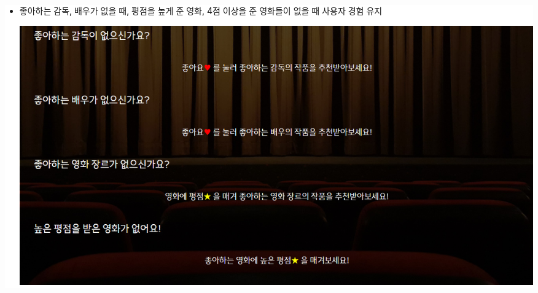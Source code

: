    - 좋아하는 감독, 배우가 없을 때, 평점을 높게 준 영화, 4점 이상을 준 영화들이 없을 때 사용자 경험 유지
   
     ![0526_19](README.assets/0526_19.jpg)
   

